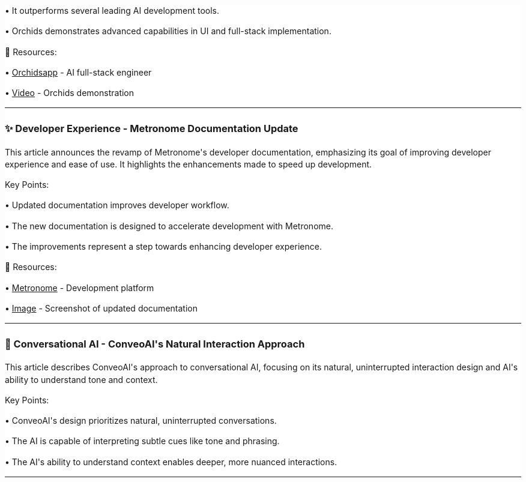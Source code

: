 •  It outperforms several leading AI development tools.


•  Orchids demonstrates advanced capabilities in UI and full-stack implementation.


🔗 Resources:

• [Orchidsapp](https://x.com/orchidsapp) - AI full-stack engineer


• [Video](https://pbs.twimg.com/amplify_video_thumb/1967978240297029632/img/bJL4iPkRnJJFGlLs.jpg) - Orchids demonstration


---

### ✨ Developer Experience - Metronome Documentation Update

This article announces the revamp of Metronome's developer documentation, emphasizing its goal of improving developer experience and ease of use.  It highlights the enhancements made to speed up development.

Key Points:

• Updated documentation improves developer workflow.


•  The new documentation is designed to accelerate development with Metronome.


•  The improvements represent a step towards enhancing developer experience.


🔗 Resources:

• [Metronome](https://x.com/getmetronome) -  Development platform


• [Image](https://pbs.twimg.com/media/G0-39U3WQAAxAiQ?format=jpg&name=small) - Screenshot of updated documentation


---

### 🤖 Conversational AI - ConveoAI's Natural Interaction Approach

This article describes ConveoAI's approach to conversational AI, focusing on its natural, uninterrupted interaction design and AI's ability to understand tone and context.

Key Points:

• ConveoAI's design prioritizes natural, uninterrupted conversations.


• The AI is capable of interpreting subtle cues like tone and phrasing.


•  The AI's ability to understand context enables deeper, more nuanced interactions.



---
